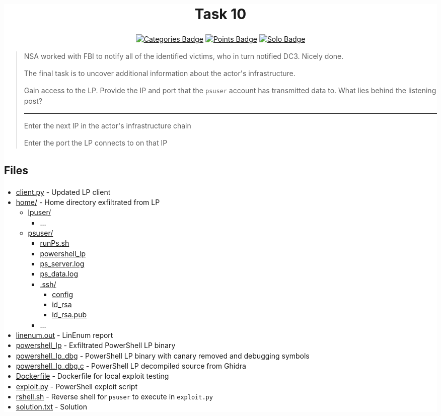 <div align="center">

# Task 10

[![Categories Badge](https://img.shields.io/badge/Categories-Protocol%20Analysis%2C%20Software%20Development%2C%20Exploit%20Development-BrightGreen.svg)](https://shields.io/)
[![Points Badge](https://img.shields.io/badge/Points-5000-blue.svg)](https://shields.io/)
[![Solo Badge](https://img.shields.io/badge/Solo-red.svg)](https://shields.io/)
</div>

> NSA worked with FBI to notify all of the identified victims, who in turn notified DC3. Nicely done.
> 
> The final task is to uncover additional information about the actor's infrastructure.
> 
> Gain access to the LP. Provide the IP and port that the `psuser` account has transmitted data to. What lies behind the listening post?
> 
> ---
> 
> Enter the next IP in the actor's infrastructure chain
> ```
> ```
> 
> Enter the port the LP connects to on that IP
> ```
> ```

## Files

* [client.py](client.py) - Updated LP client
* [home/](home/) - Home directory exfiltrated from LP
  - [lpuser/](home/lpuser/)
    - ...
  - [psuser/](home/psuser/)
    - [runPs.sh](home/psuser/runPs.sh)
    - [powershell_lp](home/psuser/powershell_lp)
    - [ps_server.log](home/psuser/ps_server.log)
    - [ps_data.log](home/psuser/ps_data.log)
    - [.ssh/](home/psuser/.ssh/)
      - [config](home/psuser/.ssh/config)
      - [id_rsa](home/psuser/.ssh/id_rsa)
      - [id_rsa.pub](home/psuser/.ssh/id_rsa.pub)
    - ...
* [linenum.out](linenum.out) - LinEnum report
* [powershell_lp](powershell_lp) - Exfiltrated PowerShell LP binary
* [powershell_lp_dbg](powershell_lp_dbg) - PowerShell LP binary with canary removed and debugging symbols
* [powershell_lp_dbg.c](powershell_lp_dbg.c) - PowerShell LP decompiled source from Ghidra
* [Dockerfile](Dockerfile) - Dockerfile for local exploit testing
* [exploit.py](exploit.py) - PowerShell exploit script
* [rshell.sh](rshell.sh) - Reverse shell for `psuser` to execute in `exploit.py`
* [solution.txt](solution.txt) - Solution
